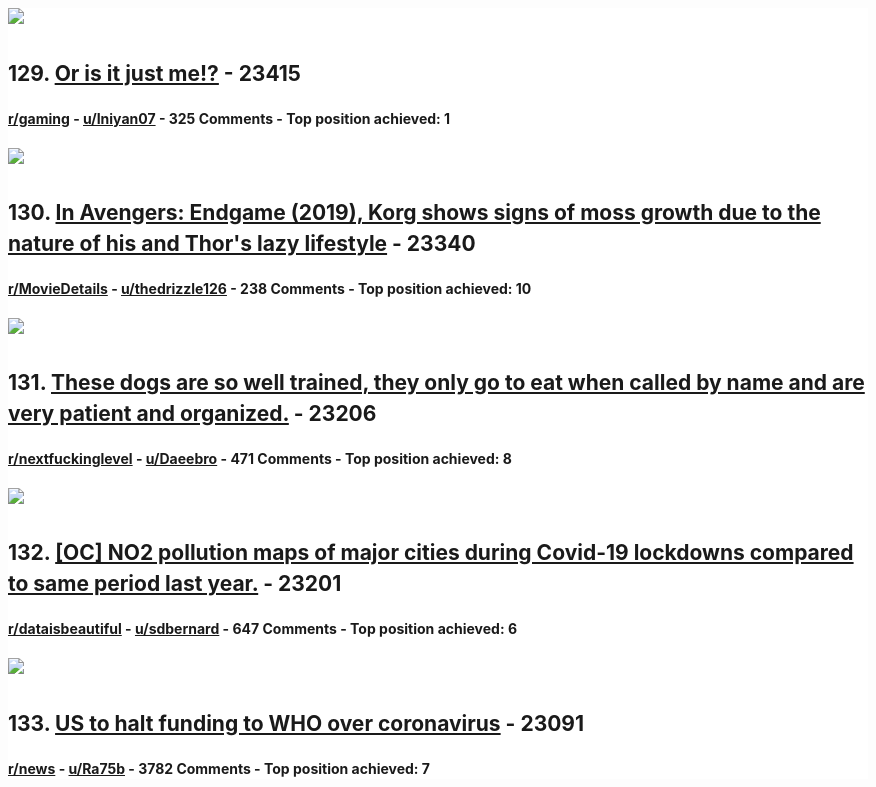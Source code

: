 <a href="https://v.redd.it/lm4eqaj83ts41"><img src="https://b.thumbs.redditmedia.com/vT3rhCXrwqy4Q9YCBnMZXQv69AmMNU5hU9Ydv5xyPlA.jpg"></img></a>

## 129. [Or is it just me!?](http://reddit.com/r/gaming/comments/g0zr5i/or_is_it_just_me/) - 23415
#### [r/gaming](http://reddit.com/r/gaming) - [u/Iniyan07](http://reddit.com/u/Iniyan07) - 325 Comments - Top position achieved: 1

<a href="https://i.redd.it/7h7o93hi0qs41.jpg"><img src="https://b.thumbs.redditmedia.com/8S38kwOxEjZRZ0ZAGUQf_Ps64Y2KnYtL32Uz8drnrvw.jpg"></img></a>

## 130. [In Avengers: Endgame (2019), Korg shows signs of moss growth due to the nature of his and Thor's lazy lifestyle](http://reddit.com/r/MovieDetails/comments/g1ewzq/in_avengers_endgame_2019_korg_shows_signs_of_moss/) - 23340
#### [r/MovieDetails](http://reddit.com/r/MovieDetails) - [u/thedrizzle126](http://reddit.com/u/thedrizzle126) - 238 Comments - Top position achieved: 10

<a href="https://imgur.com/Og0I04w"><img src="https://b.thumbs.redditmedia.com/tQFxUPI3xkyrrabgorxWxU-THEfR-dw-m8d_wvpiJSU.jpg"></img></a>

## 131. [These dogs are so well trained, they only go to eat when called by name and are very patient and organized.](http://reddit.com/r/nextfuckinglevel/comments/g1gygd/these_dogs_are_so_well_trained_they_only_go_to/) - 23206
#### [r/nextfuckinglevel](http://reddit.com/r/nextfuckinglevel) - [u/Daeebro](http://reddit.com/u/Daeebro) - 471 Comments - Top position achieved: 8

<a href="https://v.redd.it/65qar8dwgvs41"><img src="https://a.thumbs.redditmedia.com/zNNARIDxedVDWKufinWCqXFg1KzBeqksC1utL8neW68.jpg"></img></a>

## 132. [[OC] NO2 pollution maps of major cities during Covid-19 lockdowns compared to same period last year.](http://reddit.com/r/dataisbeautiful/comments/g136rq/oc_no2_pollution_maps_of_major_cities_during/) - 23201
#### [r/dataisbeautiful](http://reddit.com/r/dataisbeautiful) - [u/sdbernard](http://reddit.com/u/sdbernard) - 647 Comments - Top position achieved: 6

<a href="https://i.redd.it/63u6yej1hrs41.jpg"><img src="https://b.thumbs.redditmedia.com/hZbmosQkIlc7b0eRSxGrI30jdnpsgE1o6LzQgBV1Fqs.jpg"></img></a>

## 133. [US to halt funding to WHO over coronavirus](http://reddit.com/r/news/comments/g1fjjv/us_to_halt_funding_to_who_over_coronavirus/) - 23091
#### [r/news](http://reddit.com/r/news) - [u/Ra75b](http://reddit.com/u/Ra75b) - 3782 Comments - Top position achieved: 7
